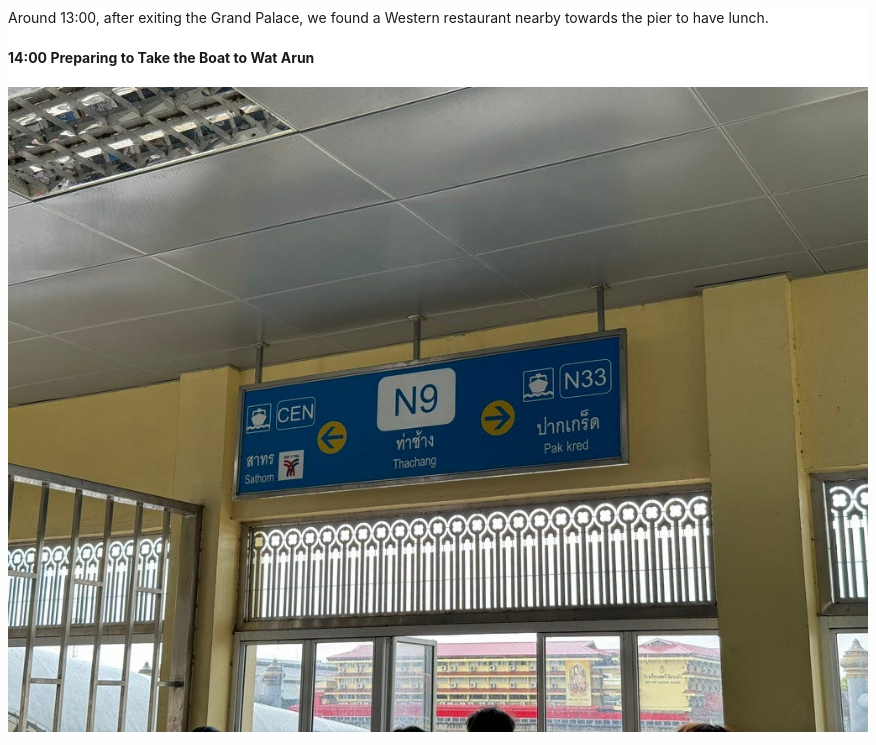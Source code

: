 Around 13:00, after exiting the Grand Palace, we found a Western restaurant nearby towards the pier to have lunch.

#### 14:00 Preparing to Take the Boat to Wat Arun

![](/assets/b7e7c0938985/1*ePMFJ1jf5orPQRQTEJHMnQ.jpeg)

